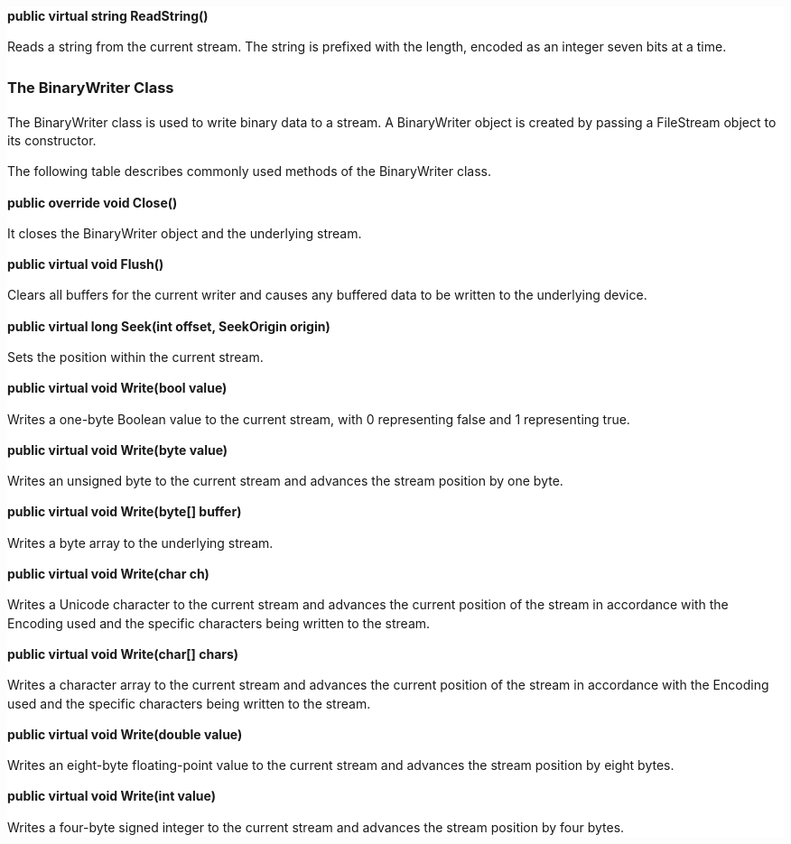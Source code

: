 **public virtual string ReadString()**

Reads a string from the current stream. The string is prefixed with the length, encoded as an integer seven bits at a time.

### The BinaryWriter Class
The BinaryWriter class is used to write binary data to a stream. A BinaryWriter object is created by passing a FileStream object to its constructor.

The following table describes commonly used methods of the BinaryWriter class.

**public override void Close()**

It closes the BinaryWriter object and the underlying stream.

**public virtual void Flush()**

Clears all buffers for the current writer and causes any buffered data to be written to the underlying device.


**public virtual long Seek(int offset, SeekOrigin origin)**

Sets the position within the current stream.


**public virtual void Write(bool value)**

Writes a one-byte Boolean value to the current stream, with 0 representing false and 1 representing true.


**public virtual void Write(byte value)**

Writes an unsigned byte to the current stream and advances the stream position by one byte.


**public virtual void Write(byte[] buffer)**

Writes a byte array to the underlying stream.


**public virtual void Write(char ch)**

Writes a Unicode character to the current stream and advances the current position of the stream in accordance with the Encoding used and the specific characters being written to the stream.


**public virtual void Write(char[] chars)**

Writes a character array to the current stream and advances the current position of the stream in accordance with the Encoding used and the specific characters being written to the stream.


**public virtual void Write(double value)**

Writes an eight-byte floating-point value to the current stream and advances the stream position by eight bytes.


**public virtual void Write(int value)**

Writes a four-byte signed integer to the current stream and advances the stream position by four bytes.
